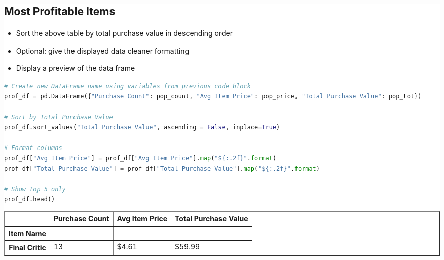 

## Most Profitable Items

* Sort the above table by total purchase value in descending order


* Optional: give the displayed data cleaner formatting


* Display a preview of the data frame




```python
# Create new DataFrame name using variables from previous code block
prof_df = pd.DataFrame({"Purchase Count": pop_count, "Avg Item Price": pop_price, "Total Purchase Value": pop_tot})

# Sort by Total Purchase Value
prof_df.sort_values("Total Purchase Value", ascending = False, inplace=True)

# Format columns
prof_df["Avg Item Price"] = prof_df["Avg Item Price"].map("${:.2f}".format)
prof_df["Total Purchase Value"] = prof_df["Total Purchase Value"].map("${:.2f}".format)

# Show Top 5 only
prof_df.head()
```




<div>
<style scoped>
    .dataframe tbody tr th:only-of-type {
        vertical-align: middle;
    }

    .dataframe tbody tr th {
        vertical-align: top;
    }

    .dataframe thead th {
        text-align: right;
    }
</style>
<table border="1" class="dataframe">
  <thead>
    <tr style="text-align: right;">
      <th></th>
      <th>Purchase Count</th>
      <th>Avg Item Price</th>
      <th>Total Purchase Value</th>
    </tr>
    <tr>
      <th>Item Name</th>
      <th></th>
      <th></th>
      <th></th>
    </tr>
  </thead>
  <tbody>
    <tr>
      <th>Final Critic</th>
      <td>13</td>
      <td>$4.61</td>
      <td>$59.99</td>
    </tr>